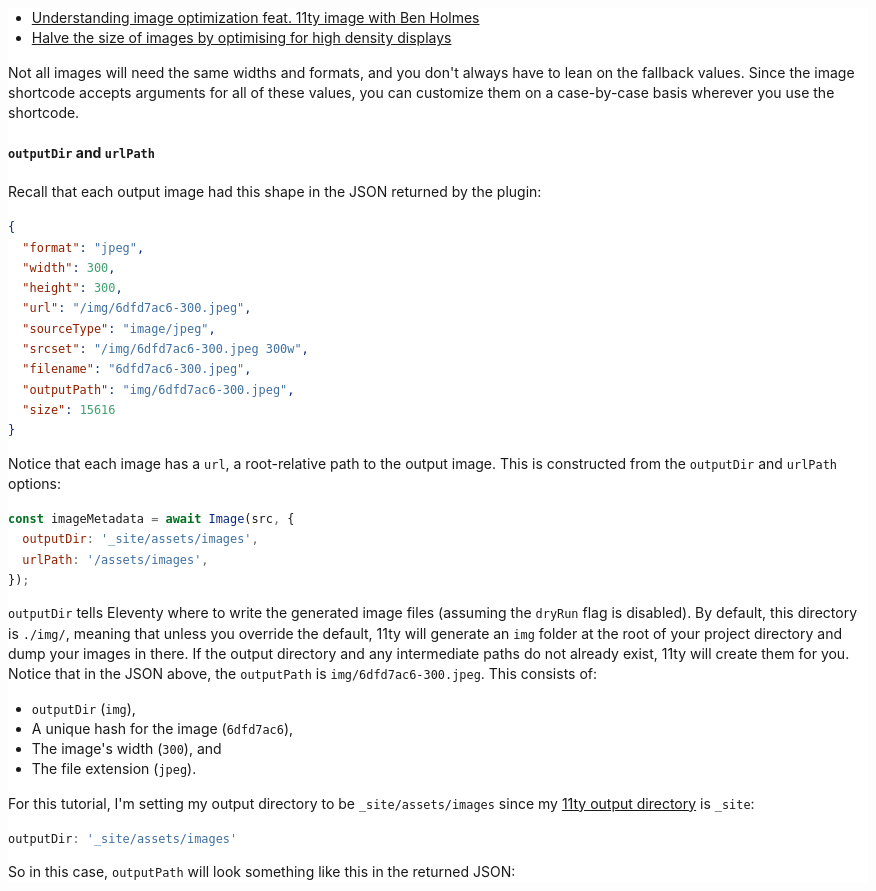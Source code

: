 - [Understanding image optimization feat. 11ty image with Ben Holmes](https://www.youtube.com/watch?v=7n_QLWs1Yrw)
- [Halve the size of images by optimising for high density displays](https://jakearchibald.com/2021/serving-sharp-images-to-high-density-screens/)

Not all images will need the same widths and formats, and you don't always have to lean on the fallback values. Since the image shortcode accepts arguments for all of these values, you can customize them on a case-by-case basis wherever you use the shortcode.

#### `outputDir` and `urlPath`

Recall that each output image had this shape in the JSON returned by the plugin:

```json
{
  "format": "jpeg",
  "width": 300,
  "height": 300,
  "url": "/img/6dfd7ac6-300.jpeg",
  "sourceType": "image/jpeg",
  "srcset": "/img/6dfd7ac6-300.jpeg 300w",
  "filename": "6dfd7ac6-300.jpeg",
  "outputPath": "img/6dfd7ac6-300.jpeg",
  "size": 15616
}
```

Notice that each image has a `url`, a root-relative path to the output image. This is constructed from the `outputDir` and `urlPath` options:

```js
const imageMetadata = await Image(src, {
  outputDir: '_site/assets/images',
  urlPath: '/assets/images',
});
```

`outputDir` tells Eleventy where to write the generated image files (assuming the `dryRun` flag is disabled). By default, this directory is `./img/`, meaning that unless you override the default, 11ty will generate an `img` folder at the root of your project directory and dump your images in there. If the output directory and any intermediate paths do not already exist, 11ty will create them for you. Notice that in the JSON above, the `outputPath` is `img/6dfd7ac6-300.jpeg`. This consists of:

- `outputDir` (`img`),
- A unique hash for the image (`6dfd7ac6`),
- The image's width (`300`), and
- The file extension (`jpeg`).

For this tutorial, I'm setting my output directory to be `_site/assets/images` since my [11ty output directory](https://www.11ty.dev/docs/config/#output-directory) is `_site`:

```js
outputDir: '_site/assets/images'
```

So in this case, `outputPath` will look something like this in the returned JSON:
